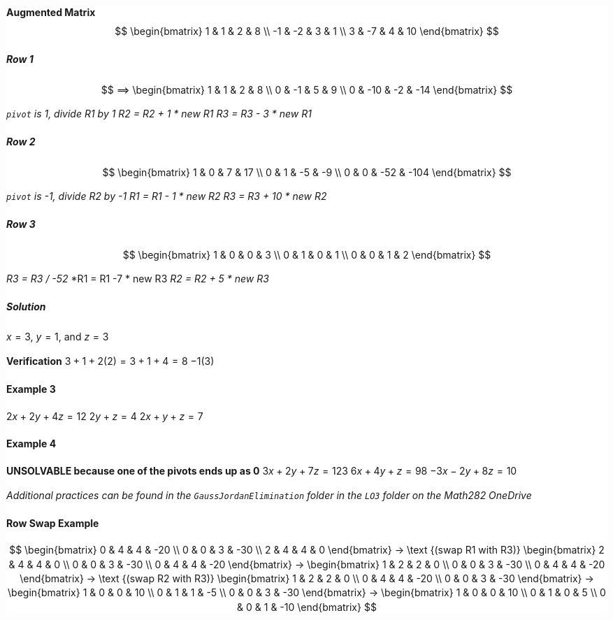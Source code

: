 **Augmented Matrix**
$$
\begin{bmatrix} 1 & 1 & 2 & 8 \\ -1 & -2 & 3 & 1 \\ 3 & -7 & 4 & 10 \end{bmatrix}
$$

##### Row 1
$$
==> \begin{bmatrix} 1 & 1 & 2 & 8 \\ 0 & -1 & 5 & 9 \\ 0 & -10 & -2 & -14 \end{bmatrix}
$$

*`pivot` is 1, divide R1 by 1*
*R2 = R2 + 1 * new R1*
*R3 = R3 - 3 * new R1*

##### Row 2
$$
\begin{bmatrix} 1 & 0 & 7 & 17 \\ 0 & 1 & -5 & -9 \\ 0 & 0 & -52 & -104 \end{bmatrix}
$$

*`pivot` is -1, divide R2 by -1*
*R1 = R1 - 1 * new R2*
*R3 = R3 + 10 * new R2*

##### Row 3
$$
\begin{bmatrix} 1 & 0 & 0 & 3 \\ 0 & 1 & 0 & 1 \\ 0 & 0 & 1 & 2 \end{bmatrix}
$$

*R3 = R3 / -52*
*R1 = R1 -7 * new R3
*R2 = R2 + 5 * new R3*

##### Solution
$x = 3$, $y = 1$, and $z = 3$

**Verification**
$3 + 1 + 2(2) = 3 + 1 + 4 = 8$
$-1(3)$


#### Example 3
$2x + 2y + 4z = 12$
$2y + z = 4$
$2x + y + z = 7$

#### Example 4
**UNSOLVABLE because one of the pivots ends up as 0**
$3x + 2y + 7z = 123$
$6x + 4y + z = 98$
$-3x - 2y + 8z = 10$

*Additional practices can be found in the `GaussJordanElimination` folder in the `LO3` folder on the Math282 OneDrive*

#### Row Swap Example
$$
\begin{bmatrix} 0 & 4 & 4 & -20 \\ 0 & 0 & 3 & -30 \\ 2 & 4 & 4 & 0 \end{bmatrix} -> \text {(swap R1 with R3)}
\begin{bmatrix} 2 & 4 & 4 & 0 \\ 0 & 0 & 3 & -30 \\ 0 & 4 & 4 & -20 \end{bmatrix} -> 
\begin{bmatrix} 1 & 2 & 2 & 0 \\ 0 & 0 & 3 & -30 \\ 0 & 4 & 4 & -20 \end{bmatrix} -> \text {(swap R2 with R3)}
\begin{bmatrix} 1 & 2 & 2 & 0 \\ 0 & 4 & 4 & -20 \\ 0 & 0 & 3 & -30 \end{bmatrix} -> 
\begin{bmatrix} 1 & 0 & 0 & 10 \\ 0 & 1 & 1 & -5 \\ 0 & 0 & 3 & -30 \end{bmatrix} -> 
\begin{bmatrix} 1 & 0 & 0 & 10 \\ 0 & 1 & 0 & 5 \\ 0 & 0 & 1 & -10 \end{bmatrix}
$$

